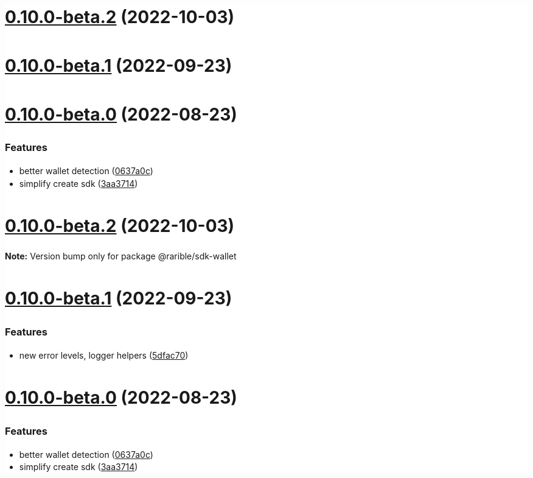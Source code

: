 # [0.10.0-beta.2](https://github.com/rarible/sdk/compare/v0.9.32...v0.10.0-beta.2) (2022-10-03)



# [0.10.0-beta.1](https://github.com/rarible/sdk/compare/v0.9.31...v0.10.0-beta.1) (2022-09-23)



# [0.10.0-beta.0](https://github.com/rarible/sdk/compare/v0.9.23...v0.10.0-beta.0) (2022-08-23)


### Features

* better wallet detection ([0637a0c](https://github.com/rarible/sdk/commit/0637a0caa3bbbed5cbd78fc54520212938036f74))
* simplify create sdk ([3aa3714](https://github.com/rarible/sdk/commit/3aa37146c880254ddc5b6cd539b5d03db07d4af4))





# [0.10.0-beta.2](https://github.com/rarible/sdk/compare/v0.10.0-beta.1...v0.10.0-beta.2) (2022-10-03)

**Note:** Version bump only for package @rarible/sdk-wallet





# [0.10.0-beta.1](https://github.com/rarible/sdk/compare/v0.9.31...v0.10.0-beta.1) (2022-09-23)


### Features

* new error levels, logger helpers ([5dfac70](https://github.com/rarible/sdk/commit/5dfac7009f0f497411ccfbbb196eb2d86af4428a))



# [0.10.0-beta.0](https://github.com/rarible/sdk/compare/v0.9.23...v0.10.0-beta.0) (2022-08-23)


### Features

* better wallet detection ([0637a0c](https://github.com/rarible/sdk/commit/0637a0caa3bbbed5cbd78fc54520212938036f74))
* simplify create sdk ([3aa3714](https://github.com/rarible/sdk/commit/3aa37146c880254ddc5b6cd539b5d03db07d4af4))

